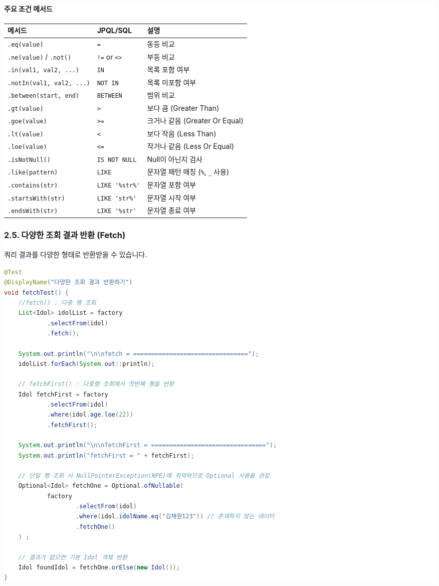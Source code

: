 #### **주요 조건 메서드**

| 메서드 | JPQL/SQL | 설명 |
| :--- | :--- | :--- |
| `.eq(value)` | `=` | 동등 비교 |
| `.ne(value)` / `.not()` | `!=` or `<>` | 부등 비교 |
| `.in(val1, val2, ...)` | `IN` | 목록 포함 여부 |
| `.notIn(val1, val2, ...)`| `NOT IN` | 목록 미포함 여부 |
| `.between(start, end)` | `BETWEEN` | 범위 비교 |
| `.gt(value)` | `>` | 보다 큼 (Greater Than) |
| `.goe(value)` | `>=` | 크거나 같음 (Greater Or Equal) |
| `.lt(value)` | `<` | 보다 작음 (Less Than) |
| `.loe(value)` | `<=` | 작거나 같음 (Less Or Equal) |
| `.isNotNull()` | `IS NOT NULL`| Null이 아닌지 검사 |
| `.like(pattern)` | `LIKE` | 문자열 패턴 매칭 (`%`, `_` 사용) |
| `.contains(str)` | `LIKE '%str%'` | 문자열 포함 여부 |
| `.startsWith(str)` | `LIKE 'str%'` | 문자열 시작 여부 |
| `.endsWith(str)` | `LIKE '%str'` | 문자열 종료 여부 |

### **2.5. 다양한 조회 결과 반환 (Fetch)**

쿼리 결과를 다양한 형태로 반환받을 수 있습니다.

```java
@Test
@DisplayName("다양한 조회 결과 반환하기")
void fetchTest() {
    //fetch() : 다중 행 조회
    List<Idol> idolList = factory
            .selectFrom(idol)
            .fetch();

    System.out.println("\n\nfetch = ================================");
    idolList.forEach(System.out::println);

    // fetchFirst() : 다중행 조회에서 첫번째 행을 반환
    Idol fetchFirst = factory
            .selectFrom(idol)
            .where(idol.age.loe(22))
            .fetchFirst();

    System.out.println("\n\nfetchFirst = ================================");
    System.out.println("fetchFirst = " + fetchFirst);

    // 단일 행 조회 시 NullPointerException(NPE)에 취약하므로 Optional 사용을 권장
    Optional<Idol> fetchOne = Optional.ofNullable(
            factory
                    .selectFrom(idol)
                    .where(idol.idolName.eq("김채원123")) // 존재하지 않는 데이터
                    .fetchOne()
    ) ;

    // 결과가 없으면 기본 Idol 객체 반환
    Idol foundIdol = fetchOne.orElse(new Idol());
}
```